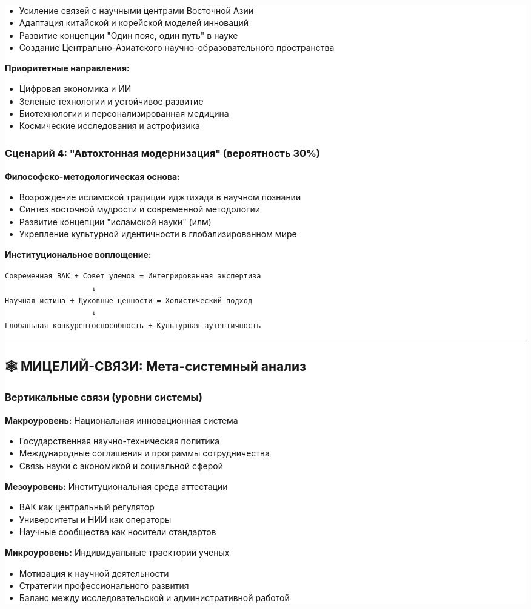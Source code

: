 * Усиление связей с научными центрами Восточной Азии
* Адаптация китайской и корейской моделей инноваций
* Развитие концепции "Один пояс, один путь" в науке
* Создание Центрально-Азиатского научно-образовательного пространства

**Приоритетные направления:**

* Цифровая экономика и ИИ
* Зеленые технологии и устойчивое развитие
* Биотехнологии и персонализированная медицина
* Космические исследования и астрофизика

### Сценарий 4: "Автохтонная модернизация" (вероятность 30%)

**Философско-методологическая основа:**

* Возрождение исламской традиции иджтихада в научном познании
* Синтез восточной мудрости и современной методологии
* Развитие концепции "исламской науки" (илм)
* Укрепление культурной идентичности в глобализированном мире

**Институциональное воплощение:**

```
Современная ВАК + Совет улемов = Интегрированная экспертиза
                    ↓
Научная истина + Духовные ценности = Холистический подход  
                    ↓
Глобальная конкурентоспособность + Культурная аутентичность
```

***

## 🕸️ МИЦЕЛИЙ-СВЯЗИ: Мета-системный анализ

### Вертикальные связи (уровни системы)

**Макроуровень:** Национальная инновационная система

* Государственная научно-техническая политика
* Международные соглашения и программы сотрудничества
* Связь науки с экономикой и социальной сферой

**Мезоуровень:** Институциональная среда аттестации

* ВАК как центральный регулятор
* Университеты и НИИ как операторы
* Научные сообщества как носители стандартов

**Микроуровень:** Индивидуальные траектории ученых

* Мотивация к научной деятельности
* Стратегии профессионального развития
* Баланс между исследовательской и административной работой

